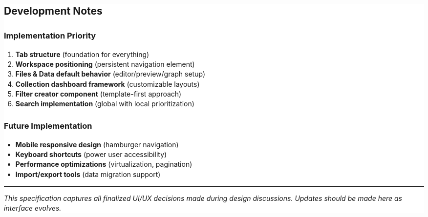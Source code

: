 ## Development Notes

### Implementation Priority
1. **Tab structure** (foundation for everything)
2. **Workspace positioning** (persistent navigation element)  
3. **Files & Data default behavior** (editor/preview/graph setup)
4. **Collection dashboard framework** (customizable layouts)
5. **Filter creator component** (template-first approach)
6. **Search implementation** (global with local prioritization)

### Future Implementation
- **Mobile responsive design** (hamburger navigation)
- **Keyboard shortcuts** (power user accessibility)
- **Performance optimizations** (virtualization, pagination)
- **Import/export tools** (data migration support)

---

*This specification captures all finalized UI/UX decisions made during design discussions. Updates should be made here as interface evolves.*